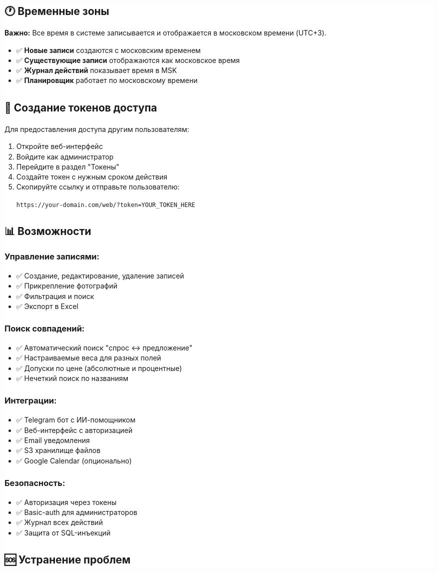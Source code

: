 ## 🕐 Временные зоны

**Важно:** Все время в системе записывается и отображается в московском времени (UTC+3).

- ✅ **Новые записи** создаются с московским временем
- ✅ **Существующие записи** отображаются как московское время
- ✅ **Журнал действий** показывает время в MSK
- ✅ **Планировщик** работает по московскому времени

## 🔄 Создание токенов доступа

Для предоставления доступа другим пользователям:

1. Откройте веб-интерфейс
2. Войдите как администратор
3. Перейдите в раздел "Токены"
4. Создайте токен с нужным сроком действия
5. Скопируйте ссылку и отправьте пользователю:
   ```
   https://your-domain.com/web/?token=YOUR_TOKEN_HERE
   ```

## 📊 Возможности

### Управление записями:
- ✅ Создание, редактирование, удаление записей
- ✅ Прикрепление фотографий
- ✅ Фильтрация и поиск
- ✅ Экспорт в Excel

### Поиск совпадений:
- ✅ Автоматический поиск "спрос ↔ предложение"
- ✅ Настраиваемые веса для разных полей
- ✅ Допуски по цене (абсолютные и процентные)
- ✅ Нечеткий поиск по названиям

### Интеграции:
- ✅ Telegram бот с ИИ-помощником
- ✅ Веб-интерфейс с авторизацией
- ✅ Email уведомления
- ✅ S3 хранилище файлов
- ✅ Google Calendar (опционально)

### Безопасность:
- ✅ Авторизация через токены
- ✅ Basic-auth для администраторов
- ✅ Журнал всех действий
- ✅ Защита от SQL-инъекций

## 🆘 Устранение проблем
